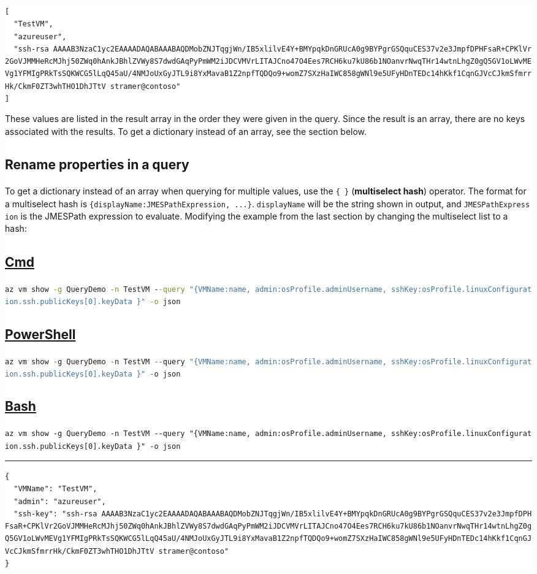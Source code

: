 ```output
[
  "TestVM",
  "azureuser",
  "ssh-rsa AAAAB3NzaC1yc2EAAAADAQABAAABAQDMobZNJTqgjWn/IB5xlilvE4Y+BMYpqkDnGRUcA0g9BYPgrGSQquCES37v2e3JmpfDPHFsaR+CPKlVr2GoVJMMHeRcMJhj50ZWq0hAnkJBhlZVWy8S7dwdGAqPyPmWM2iJDCVMVrLITAJCno47O4Ees7RCH6ku7kU86b1NOanvrNwqTHr14wtnLhgZ0gQ5GV1oLWvMEVg1YFMIgPRkTsSQKWCG5lLqQ45aU/4NMJoUxGyJTL9i8YxMavaB1Z2npfTQDQo9+womZ7SXzHaIWC858gWNl9e5UFyHDnTEDc14hKkf1CqnGJVcCJkmSfmrrHk/CkmF0ZT3whTHO1DhJTtV stramer@contoso"
]
```

These values are listed in the result array in the order they were given in the query. Since the result is an array, there are no keys associated with the results. To get a dictionary instead of an array, see the section below.

## Rename properties in a query

To get a dictionary instead of an array when querying for multiple values, use the `{ }` (__multiselect hash__) operator.
The format for a multiselect hash is `{displayName:JMESPathExpression, ...}`.
`displayName` will be the string shown in output, and `JMESPathExpression` is the JMESPath expression to evaluate. Modifying the example from the
last section by changing the multiselect list to a hash:

## [Cmd](#tab/cmd)
```cmd
az vm show -g QueryDemo -n TestVM --query "{VMName:name, admin:osProfile.adminUsername, sshKey:osProfile.linuxConfiguration.ssh.publicKeys[0].keyData }" -o json
```

## [PowerShell](#tab/powershell)
```powershell
az vm show -g QueryDemo -n TestVM --query "{VMName:name, admin:osProfile.adminUsername, sshKey:osProfile.linuxConfiguration.ssh.publicKeys[0].keyData }" -o json
```

## [Bash](#tab/bash)
```azurecli-interactive
az vm show -g QueryDemo -n TestVM --query "{VMName:name, admin:osProfile.adminUsername, sshKey:osProfile.linuxConfiguration.ssh.publicKeys[0].keyData }" -o json
```
---

```output
{
  "VMName": "TestVM",
  "admin": "azureuser",
  "ssh-key": "ssh-rsa AAAAB3NzaC1yc2EAAAADAQABAAABAQDMobZNJTqgjWn/IB5xlilvE4Y+BMYpqkDnGRUcA0g9BYPgrGSQquCES37v2e3JmpfDPHFsaR+CPKlVr2GoVJMMHeRcMJhj50ZWq0hAnkJBhlZVWy8S7dwdGAqPyPmWM2iJDCVMVrLITAJCno47O4Ees7RCH6ku7kU86b1NOanvrNwqTHr14wtnLhgZ0gQ5GV1oLWvMEVg1YFMIgPRkTsSQKWCG5lLqQ45aU/4NMJoUxGyJTL9i8YxMavaB1Z2npfTQDQo9+womZ7SXzHaIWC858gWNl9e5UFyHDnTEDc14hKkf1CqnGJVcCJkmSfmrrHk/CkmF0ZT3whTHO1DhJTtV stramer@contoso"
}
```
